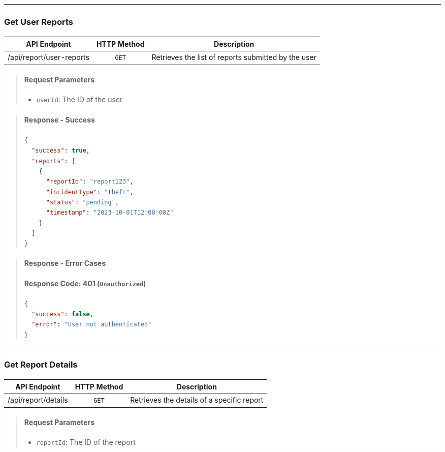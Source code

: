 > ```

---

### Get User Reports

| API Endpoint             | HTTP Method |                     Description                     |
| ------------------------ | :---------: | :-------------------------------------------------: |
| /api/report/user-reports |    `GET`    | Retrieves the list of reports submitted by the user |

> #### Request Parameters
>
> - `userId`: The ID of the user

> #### Response - Success
>
> ```json
> {
>   "success": true,
>   "reports": [
>     {
>       "reportId": "report123",
>       "incidentType": "theft",
>       "status": "pending",
>       "timestamp": "2023-10-01T12:00:00Z"
>     }
>   ]
> }
> ```

> #### Response - Error Cases
>
> #### Response Code: 401 (`Unauthorized`)
>
> ```json
> {
>   "success": false,
>   "error": "User not authenticated"
> }
> ```

---

### Get Report Details

| API Endpoint        | HTTP Method |                Description                 |
| ------------------- | :---------: | :----------------------------------------: |
| /api/report/details |    `GET`    | Retrieves the details of a specific report |

> #### Request Parameters
>
> - `reportId`: The ID of the report
